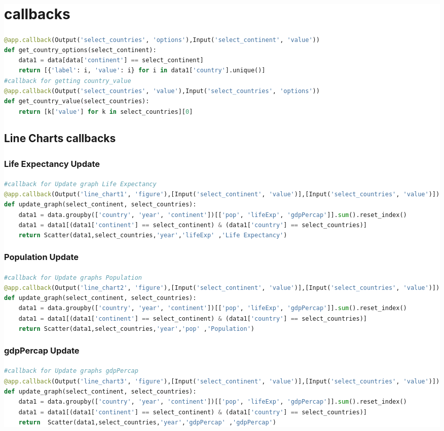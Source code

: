# callbacks


```python
@app.callback(Output('select_countries', 'options'),Input('select_continent', 'value'))
def get_country_options(select_continent):
    data1 = data[data['continent'] == select_continent]
    return [{'label': i, 'value': i} for i in data1['country'].unique()]
#callback for getting country_value
@app.callback(Output('select_countries', 'value'),Input('select_countries', 'options'))
def get_country_value(select_countries):
    return [k['value'] for k in select_countries][0]
```

## Line Charts callbacks

### Life Expectancy Update


```python
#callback for Update graph Life Expectancy
@app.callback(Output('line_chart1', 'figure'),[Input('select_continent', 'value')],[Input('select_countries', 'value')])
def update_graph(select_continent, select_countries):
    data1 = data.groupby(['country', 'year', 'continent'])[['pop', 'lifeExp', 'gdpPercap']].sum().reset_index()
    data1 = data1[(data1['continent'] == select_continent) & (data1['country'] == select_countries)]
    return Scatter(data1,select_countries,'year','lifeExp' ,'Life Expectancy')
```

###  Population Update


```python
#callback for Update graphs Population
@app.callback(Output('line_chart2', 'figure'),[Input('select_continent', 'value')],[Input('select_countries', 'value')])
def update_graph(select_continent, select_countries):
    data1 = data.groupby(['country', 'year', 'continent'])[['pop', 'lifeExp', 'gdpPercap']].sum().reset_index()
    data1 = data1[(data1['continent'] == select_continent) & (data1['country'] == select_countries)]
    return Scatter(data1,select_countries,'year','pop' ,'Population')
```

### gdpPercap Update


```python
#callback for Update graphs gdpPercap
@app.callback(Output('line_chart3', 'figure'),[Input('select_continent', 'value')],[Input('select_countries', 'value')])
def update_graph(select_continent, select_countries):
    data1 = data.groupby(['country', 'year', 'continent'])[['pop', 'lifeExp', 'gdpPercap']].sum().reset_index()
    data1 = data1[(data1['continent'] == select_continent) & (data1['country'] == select_countries)]
    return  Scatter(data1,select_countries,'year','gdpPercap' ,'gdpPercap')
```

